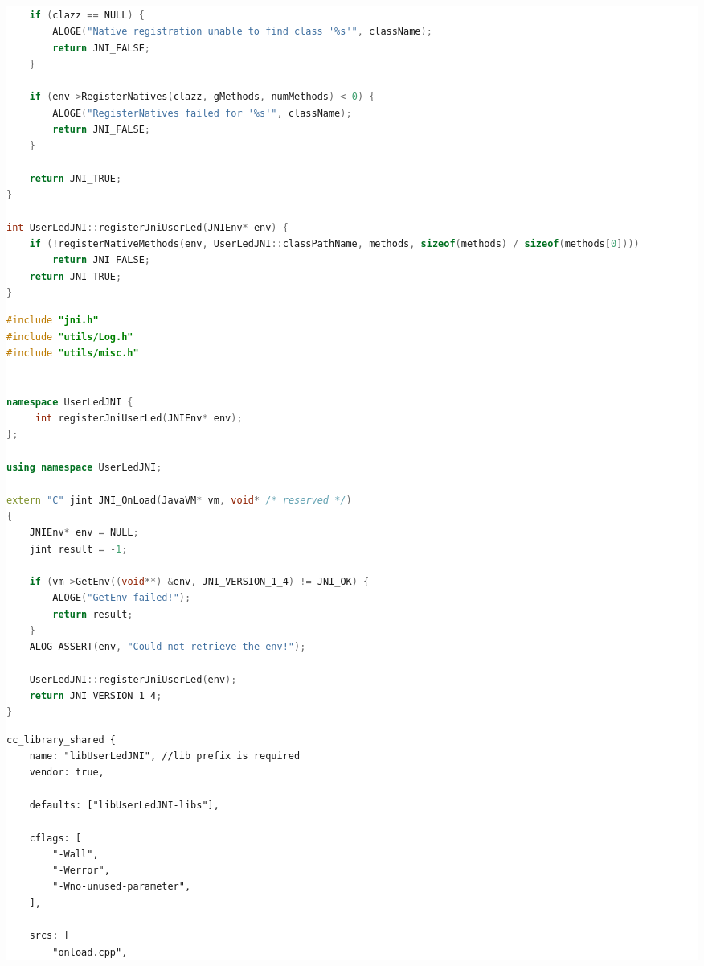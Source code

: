 ```{.cpp title=UserLedJNI.cpp}
    if (clazz == NULL) {
        ALOGE("Native registration unable to find class '%s'", className);
        return JNI_FALSE;
    }

    if (env->RegisterNatives(clazz, gMethods, numMethods) < 0) {
        ALOGE("RegisterNatives failed for '%s'", className);
        return JNI_FALSE;
    }

    return JNI_TRUE;
}

int UserLedJNI::registerJniUserLed(JNIEnv* env) {
    if (!registerNativeMethods(env, UserLedJNI::classPathName, methods, sizeof(methods) / sizeof(methods[0])))
        return JNI_FALSE;
    return JNI_TRUE;
}
```

```{.cpp title=onload.cpp}
#include "jni.h"
#include "utils/Log.h"
#include "utils/misc.h"


namespace UserLedJNI {
     int registerJniUserLed(JNIEnv* env);
};

using namespace UserLedJNI;

extern "C" jint JNI_OnLoad(JavaVM* vm, void* /* reserved */)
{
    JNIEnv* env = NULL;
    jint result = -1;

    if (vm->GetEnv((void**) &env, JNI_VERSION_1_4) != JNI_OK) {
        ALOGE("GetEnv failed!");
        return result;
    }
    ALOG_ASSERT(env, "Could not retrieve the env!");

    UserLedJNI::registerJniUserLed(env);
    return JNI_VERSION_1_4;
}
```

```{title=Android.bp}
cc_library_shared {
    name: "libUserLedJNI", //lib prefix is required
    vendor: true,

    defaults: ["libUserLedJNI-libs"],

    cflags: [
        "-Wall",
        "-Werror",
        "-Wno-unused-parameter",
    ],

    srcs: [
        "onload.cpp",
```